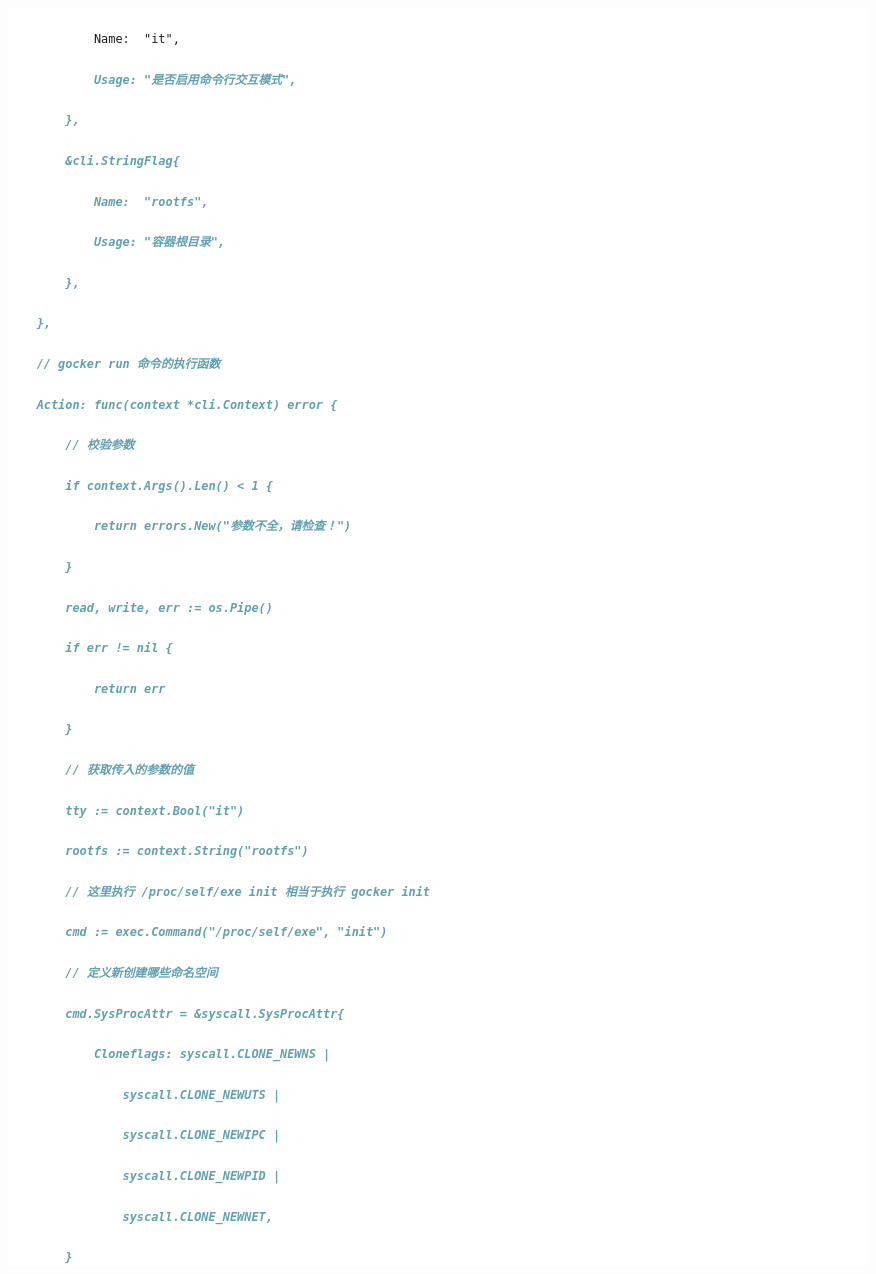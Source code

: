 ```markdown

            Name:  "it",

            Usage: "是否启用命令行交互模式",

        },

        &cli.StringFlag{

            Name:  "rootfs",

            Usage: "容器根目录",

        },

    },

    // gocker run 命令的执行函数

    Action: func(context *cli.Context) error {

        // 校验参数 

        if context.Args().Len() < 1 {

            return errors.New("参数不全，请检查！")

        }

        read, write, err := os.Pipe()

        if err != nil {

            return err

        }

        // 获取传入的参数的值

        tty := context.Bool("it")

        rootfs := context.String("rootfs")

        // 这里执行 /proc/self/exe init 相当于执行 gocker init

        cmd := exec.Command("/proc/self/exe", "init")

        // 定义新创建哪些命名空间

        cmd.SysProcAttr = &syscall.SysProcAttr{

            Cloneflags: syscall.CLONE_NEWNS |

                syscall.CLONE_NEWUTS |

                syscall.CLONE_NEWIPC |

                syscall.CLONE_NEWPID |

                syscall.CLONE_NEWNET,

        }

```